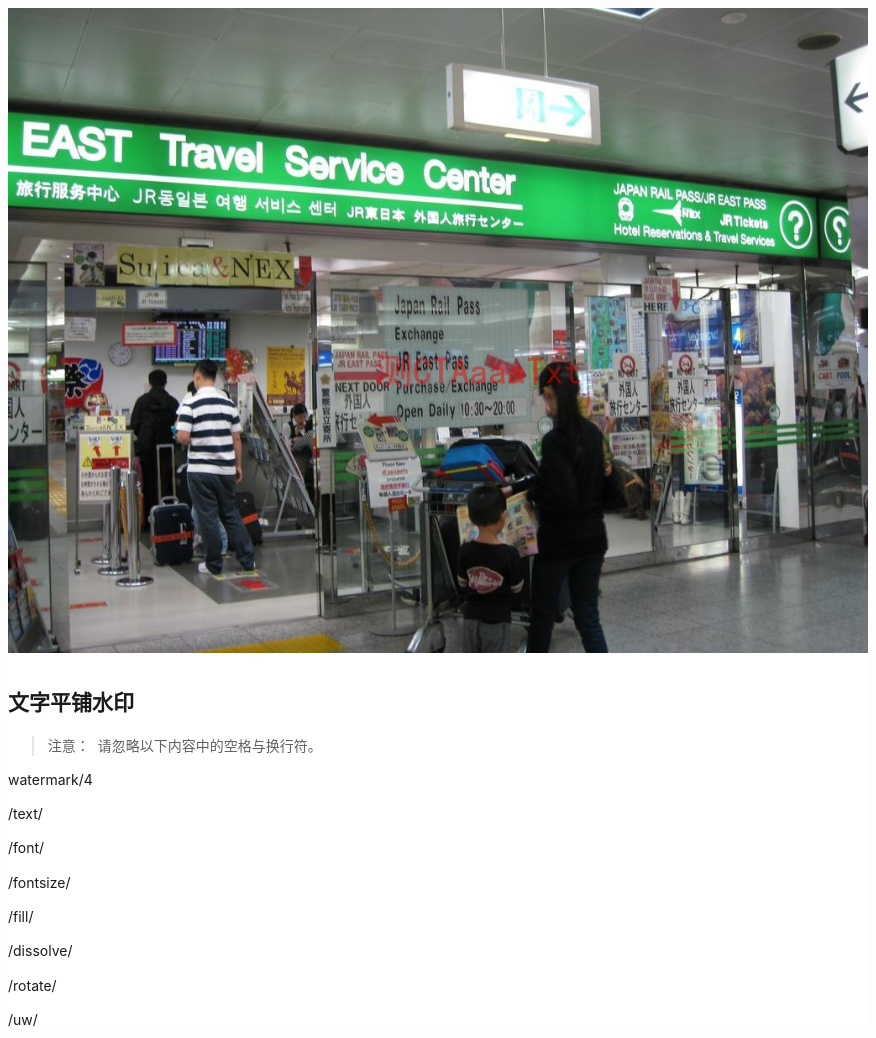 ![图片](https://github.com/ctaccel/ctaccel.github.io/raw/master/images/api/wm_002.jpeg)

## 文字平铺水印

> 注意：  请忽略以下内容中的空格与换行符。

watermark/4

/text/<encodedText>

/font/<encodedFontName>

/fontsize/<fontSize>

/fill/<encodedTextColor>

/dissolve/<dissolve>

/rotate/<rotate>

/uw/<unitW>

